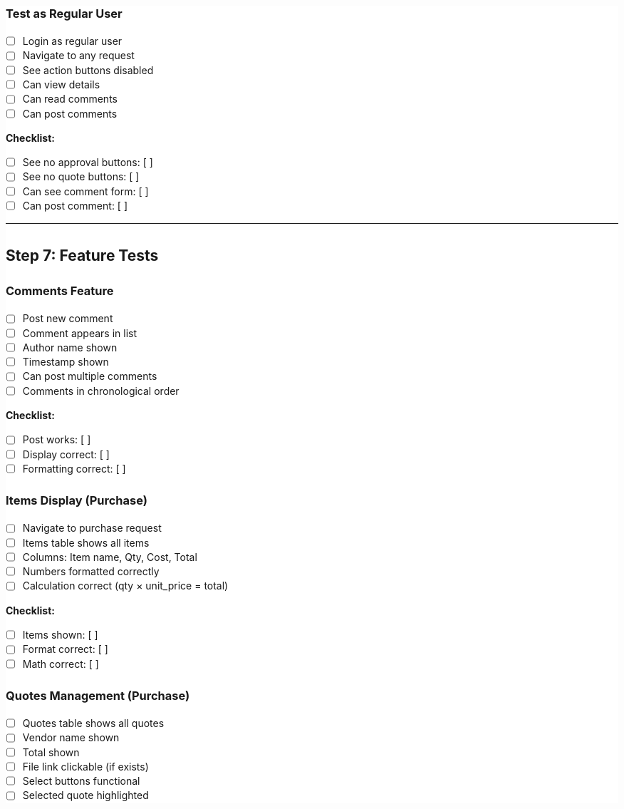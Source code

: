 ### Test as Regular User
- [ ] Login as regular user
- [ ] Navigate to any request
- [ ] See action buttons disabled
- [ ] Can view details
- [ ] Can read comments
- [ ] Can post comments

**Checklist:**
- [ ] See no approval buttons: [ ]
- [ ] See no quote buttons: [ ]
- [ ] Can see comment form: [ ]
- [ ] Can post comment: [ ]

---

## Step 7: Feature Tests

### Comments Feature
- [ ] Post new comment
- [ ] Comment appears in list
- [ ] Author name shown
- [ ] Timestamp shown
- [ ] Can post multiple comments
- [ ] Comments in chronological order

**Checklist:**
- [ ] Post works: [ ]
- [ ] Display correct: [ ]
- [ ] Formatting correct: [ ]

### Items Display (Purchase)
- [ ] Navigate to purchase request
- [ ] Items table shows all items
- [ ] Columns: Item name, Qty, Cost, Total
- [ ] Numbers formatted correctly
- [ ] Calculation correct (qty × unit_price = total)

**Checklist:**
- [ ] Items shown: [ ]
- [ ] Format correct: [ ]
- [ ] Math correct: [ ]

### Quotes Management (Purchase)
- [ ] Quotes table shows all quotes
- [ ] Vendor name shown
- [ ] Total shown
- [ ] File link clickable (if exists)
- [ ] Select buttons functional
- [ ] Selected quote highlighted
